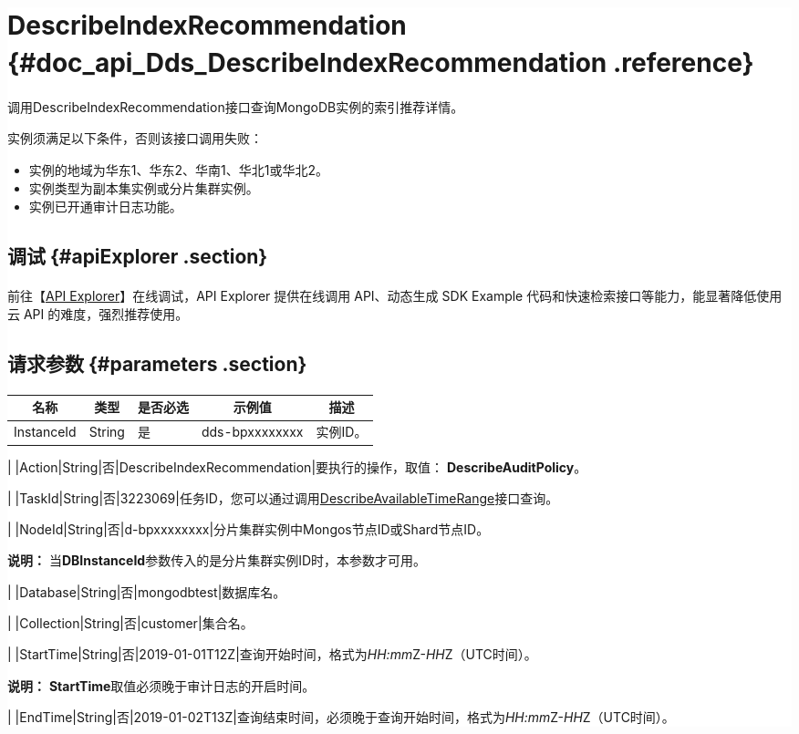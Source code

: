 # DescribeIndexRecommendation {#doc_api_Dds_DescribeIndexRecommendation .reference}

调用DescribeIndexRecommendation接口查询MongoDB实例的索引推荐详情。

实例须满足以下条件，否则该接口调用失败：

-   实例的地域为华东1、华东2、华南1、华北1或华北2。
-   实例类型为副本集实例或分片集群实例。
-   实例已开通审计日志功能。

## 调试 {#apiExplorer .section}

前往【[API Explorer](https://api.aliyun.com/#product=Dds&api=DescribeIndexRecommendation)】在线调试，API Explorer 提供在线调用 API、动态生成 SDK Example 代码和快速检索接口等能力，能显著降低使用云 API 的难度，强烈推荐使用。

## 请求参数 {#parameters .section}

|名称|类型|是否必选|示例值|描述|
|--|--|----|---|--|
|InstanceId|String|是|dds-bpxxxxxxxx|实例ID。

 |
|Action|String|否|DescribeIndexRecommendation|要执行的操作，取值： **DescribeAuditPolicy**。

 |
|TaskId|String|否|3223069|任务ID，您可以通过调用[DescribeAvailableTimeRange](~~95534~~)接口查询。

 |
|NodeId|String|否|d-bpxxxxxxxx|分片集群实例中Mongos节点ID或Shard节点ID。

 **说明：** 当**DBInstanceId**参数传入的是分片集群实例ID时，本参数才可用。

 |
|Database|String|否|mongodbtest|数据库名。

 |
|Collection|String|否|customer|集合名。

 |
|StartTime|String|否|2019-01-01T12Z|查询开始时间，格式为*HH:mm*Z-*HH*Z（UTC时间）。

 **说明：** **StartTime**取值必须晚于审计日志的开启时间。

 |
|EndTime|String|否|2019-01-02T13Z|查询结束时间，必须晚于查询开始时间，格式为*HH:mm*Z-*HH*Z（UTC时间）。
